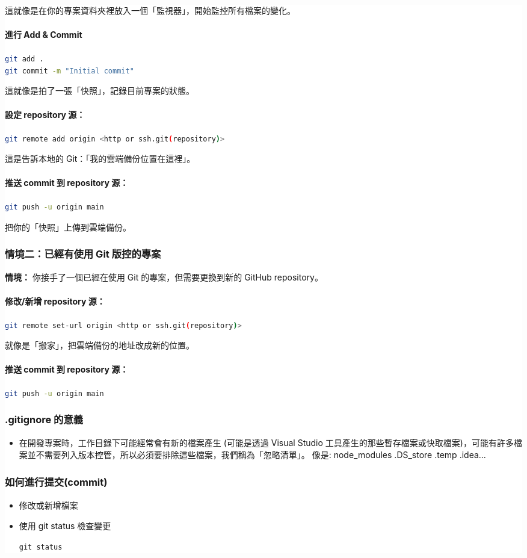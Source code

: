 這就像是在你的專案資料夾裡放入一個「監視器」，開始監控所有檔案的變化。

#### 進行 Add & Commit

```bash
git add .
git commit -m "Initial commit"
```

這就像是拍了一張「快照」，記錄目前專案的狀態。

#### 設定 repository 源：

```bash
git remote add origin <http or ssh.git(repository)>
```

這是告訴本地的 Git：「我的雲端備份位置在這裡」。

#### 推送 commit 到 repository 源：

```bash
git push -u origin main
```

把你的「快照」上傳到雲端備份。

### 情境二：已經有使用 Git 版控的專案

**情境：** 你接手了一個已經在使用 Git 的專案，但需要更換到新的 GitHub repository。

#### 修改/新增 repository 源：

```bash
git remote set-url origin <http or ssh.git(repository)>
```

就像是「搬家」，把雲端備份的地址改成新的位置。

#### 推送 commit 到 repository 源：

```bash
git push -u origin main
```

### .gitignore 的意義

- 在開發專案時，工作目錄下可能經常會有新的檔案產生 (可能是透過 Visual Studio 工具產生的那些暫存檔案或快取檔案)，可能有許多檔案並不需要列入版本控管，所以必須要排除這些檔案，我們稱為「忽略清單」。
  像是: node_modules .DS_store .temp .idea...

### 如何進行提交(commit)

- 修改或新增檔案

- 使用 git status 檢查變更

  ```
  git status
  ```
